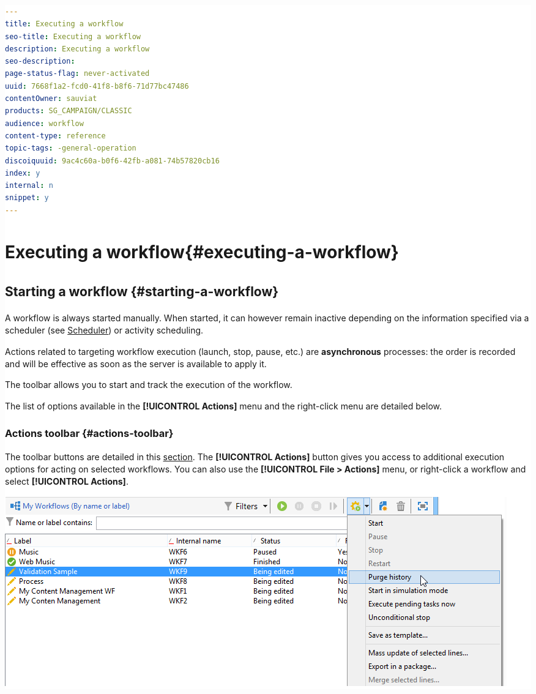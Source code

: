 ```yaml
---
title: Executing a workflow
seo-title: Executing a workflow
description: Executing a workflow
seo-description: 
page-status-flag: never-activated
uuid: 7668f1a2-fcd0-41f8-b8f6-71d77bc47486
contentOwner: sauviat
products: SG_CAMPAIGN/CLASSIC
audience: workflow
content-type: reference
topic-tags: -general-operation
discoiquuid: 9ac4c60a-b0f6-42fb-a081-74b57820cb16
index: y
internal: n
snippet: y
---
```


# Executing a workflow{#executing-a-workflow}

## Starting a workflow {#starting-a-workflow}

A workflow is always started manually. When started, it can however remain inactive depending on the information specified via a scheduler (see [Scheduler](../../workflow/using/scheduler.md)) or activity scheduling.

Actions related to targeting workflow execution (launch, stop, pause, etc.) are **asynchronous** processes: the order is recorded and will be effective as soon as the server is available to apply it.

The toolbar allows you to start and track the execution of the workflow.

The list of options available in the **[!UICONTROL Actions]** menu and the right-click menu are detailed below.

### Actions toolbar {#actions-toolbar}

The toolbar buttons are detailed in this [section](../../campaign/using/setting-up-marketing-campaigns.md#building-the-main-target-in-a-workflow). The **[!UICONTROL Actions]** button gives you access to additional execution options for acting on selected workflows. You can also use the **[!UICONTROL File > Actions]** menu, or right-click a workflow and select **[!UICONTROL Actions]**.

![](assets/purge_historique.png)
